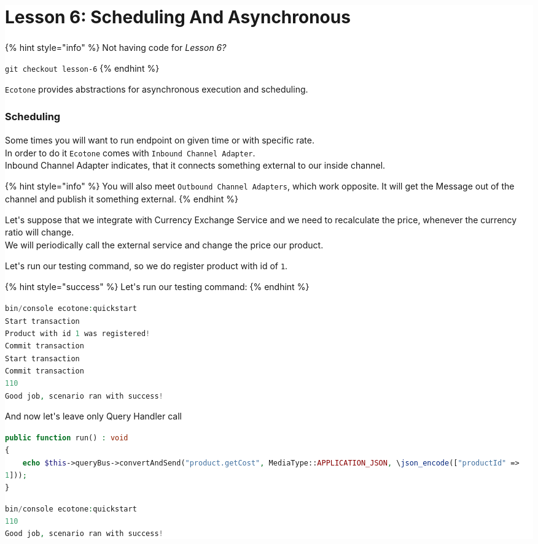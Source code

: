 # Lesson 6: Scheduling And Asynchronous

{% hint style="info" %}
Not having code for _Lesson 6?_   
  
`git checkout lesson-6`
{% endhint %}

`Ecotone` provides abstractions for asynchronous execution and scheduling.  


### Scheduling

Some times you will want to run endpoint on given time or with specific rate.  
In order to do it `Ecotone` comes with `Inbound Channel Adapter`.   
Inbound Channel Adapter indicates, that it connects something external to our inside channel. 

{% hint style="info" %}
You will also meet `Outbound Channel Adapters`, which work opposite. It will get the Message out of the channel and publish it something external. 
{% endhint %}

Let's suppose that we integrate with Currency Exchange Service and we need to recalculate the price, whenever the currency ratio will change.   
We will periodically call the external service and change the price our product.   
  
Let's run our testing command, so we do register product with id of `1`.

{% hint style="success" %}
Let's run our testing command:
{% endhint %}

```php
bin/console ecotone:quickstart
Start transaction
Product with id 1 was registered!
Commit transaction
Start transaction
Commit transaction
110
Good job, scenario ran with success!
```

And now let's leave only Query Handler call

```php
public function run() : void
{
    echo $this->queryBus->convertAndSend("product.getCost", MediaType::APPLICATION_JSON, \json_encode(["productId" => 1]));
}
```

```php
bin/console ecotone:quickstart
110
Good job, scenario ran with success!
```
